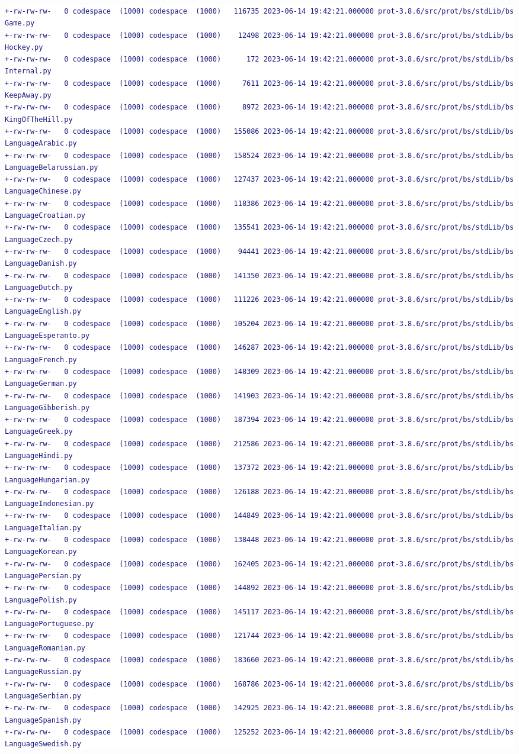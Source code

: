 ```diff
+-rw-rw-rw-   0 codespace  (1000) codespace  (1000)   116735 2023-06-14 19:42:21.000000 prot-3.8.6/src/prot/bs/stdLib/bsGame.py
+-rw-rw-rw-   0 codespace  (1000) codespace  (1000)    12498 2023-06-14 19:42:21.000000 prot-3.8.6/src/prot/bs/stdLib/bsHockey.py
+-rw-rw-rw-   0 codespace  (1000) codespace  (1000)      172 2023-06-14 19:42:21.000000 prot-3.8.6/src/prot/bs/stdLib/bsInternal.py
+-rw-rw-rw-   0 codespace  (1000) codespace  (1000)     7611 2023-06-14 19:42:21.000000 prot-3.8.6/src/prot/bs/stdLib/bsKeepAway.py
+-rw-rw-rw-   0 codespace  (1000) codespace  (1000)     8972 2023-06-14 19:42:21.000000 prot-3.8.6/src/prot/bs/stdLib/bsKingOfTheHill.py
+-rw-rw-rw-   0 codespace  (1000) codespace  (1000)   155086 2023-06-14 19:42:21.000000 prot-3.8.6/src/prot/bs/stdLib/bsLanguageArabic.py
+-rw-rw-rw-   0 codespace  (1000) codespace  (1000)   158524 2023-06-14 19:42:21.000000 prot-3.8.6/src/prot/bs/stdLib/bsLanguageBelarussian.py
+-rw-rw-rw-   0 codespace  (1000) codespace  (1000)   127437 2023-06-14 19:42:21.000000 prot-3.8.6/src/prot/bs/stdLib/bsLanguageChinese.py
+-rw-rw-rw-   0 codespace  (1000) codespace  (1000)   118386 2023-06-14 19:42:21.000000 prot-3.8.6/src/prot/bs/stdLib/bsLanguageCroatian.py
+-rw-rw-rw-   0 codespace  (1000) codespace  (1000)   135541 2023-06-14 19:42:21.000000 prot-3.8.6/src/prot/bs/stdLib/bsLanguageCzech.py
+-rw-rw-rw-   0 codespace  (1000) codespace  (1000)    94441 2023-06-14 19:42:21.000000 prot-3.8.6/src/prot/bs/stdLib/bsLanguageDanish.py
+-rw-rw-rw-   0 codespace  (1000) codespace  (1000)   141350 2023-06-14 19:42:21.000000 prot-3.8.6/src/prot/bs/stdLib/bsLanguageDutch.py
+-rw-rw-rw-   0 codespace  (1000) codespace  (1000)   111226 2023-06-14 19:42:21.000000 prot-3.8.6/src/prot/bs/stdLib/bsLanguageEnglish.py
+-rw-rw-rw-   0 codespace  (1000) codespace  (1000)   105204 2023-06-14 19:42:21.000000 prot-3.8.6/src/prot/bs/stdLib/bsLanguageEsperanto.py
+-rw-rw-rw-   0 codespace  (1000) codespace  (1000)   146287 2023-06-14 19:42:21.000000 prot-3.8.6/src/prot/bs/stdLib/bsLanguageFrench.py
+-rw-rw-rw-   0 codespace  (1000) codespace  (1000)   148309 2023-06-14 19:42:21.000000 prot-3.8.6/src/prot/bs/stdLib/bsLanguageGerman.py
+-rw-rw-rw-   0 codespace  (1000) codespace  (1000)   141903 2023-06-14 19:42:21.000000 prot-3.8.6/src/prot/bs/stdLib/bsLanguageGibberish.py
+-rw-rw-rw-   0 codespace  (1000) codespace  (1000)   187394 2023-06-14 19:42:21.000000 prot-3.8.6/src/prot/bs/stdLib/bsLanguageGreek.py
+-rw-rw-rw-   0 codespace  (1000) codespace  (1000)   212586 2023-06-14 19:42:21.000000 prot-3.8.6/src/prot/bs/stdLib/bsLanguageHindi.py
+-rw-rw-rw-   0 codespace  (1000) codespace  (1000)   137372 2023-06-14 19:42:21.000000 prot-3.8.6/src/prot/bs/stdLib/bsLanguageHungarian.py
+-rw-rw-rw-   0 codespace  (1000) codespace  (1000)   126188 2023-06-14 19:42:21.000000 prot-3.8.6/src/prot/bs/stdLib/bsLanguageIndonesian.py
+-rw-rw-rw-   0 codespace  (1000) codespace  (1000)   144849 2023-06-14 19:42:21.000000 prot-3.8.6/src/prot/bs/stdLib/bsLanguageItalian.py
+-rw-rw-rw-   0 codespace  (1000) codespace  (1000)   138448 2023-06-14 19:42:21.000000 prot-3.8.6/src/prot/bs/stdLib/bsLanguageKorean.py
+-rw-rw-rw-   0 codespace  (1000) codespace  (1000)   162405 2023-06-14 19:42:21.000000 prot-3.8.6/src/prot/bs/stdLib/bsLanguagePersian.py
+-rw-rw-rw-   0 codespace  (1000) codespace  (1000)   144892 2023-06-14 19:42:21.000000 prot-3.8.6/src/prot/bs/stdLib/bsLanguagePolish.py
+-rw-rw-rw-   0 codespace  (1000) codespace  (1000)   145117 2023-06-14 19:42:21.000000 prot-3.8.6/src/prot/bs/stdLib/bsLanguagePortuguese.py
+-rw-rw-rw-   0 codespace  (1000) codespace  (1000)   121744 2023-06-14 19:42:21.000000 prot-3.8.6/src/prot/bs/stdLib/bsLanguageRomanian.py
+-rw-rw-rw-   0 codespace  (1000) codespace  (1000)   183660 2023-06-14 19:42:21.000000 prot-3.8.6/src/prot/bs/stdLib/bsLanguageRussian.py
+-rw-rw-rw-   0 codespace  (1000) codespace  (1000)   168786 2023-06-14 19:42:21.000000 prot-3.8.6/src/prot/bs/stdLib/bsLanguageSerbian.py
+-rw-rw-rw-   0 codespace  (1000) codespace  (1000)   142925 2023-06-14 19:42:21.000000 prot-3.8.6/src/prot/bs/stdLib/bsLanguageSpanish.py
+-rw-rw-rw-   0 codespace  (1000) codespace  (1000)   125252 2023-06-14 19:42:21.000000 prot-3.8.6/src/prot/bs/stdLib/bsLanguageSwedish.py
```